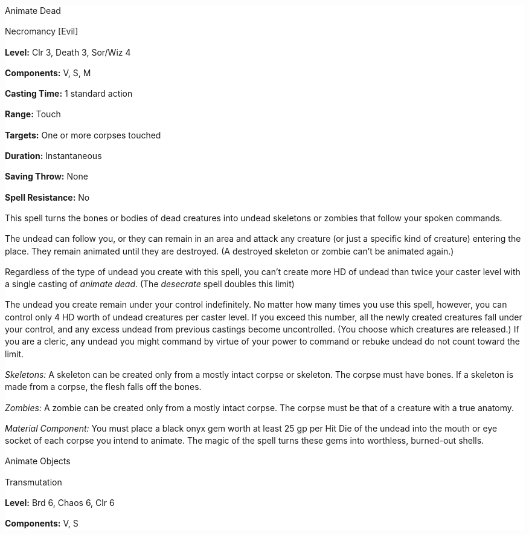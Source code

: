 Animate Dead

Necromancy \[Evil\]

**Level:** Clr 3, Death 3, Sor/Wiz 4

**Components:** V, S, M

**Casting Time:** 1 standard action

**Range:** Touch

**Targets:** One or more corpses touched

**Duration:** Instantaneous

**Saving Throw:** None

**Spell Resistance:** No

This spell turns the bones or bodies of dead creatures into undead
skeletons or zombies that follow your spoken commands.

The undead can follow you, or they can remain in an area and attack any
creature (or just a specific kind of creature) entering the place. They
remain animated until they are destroyed. (A destroyed skeleton or
zombie can’t be animated again.)

Regardless of the type of undead you create with this spell, you can’t
create more HD of undead than twice your caster level with a single
casting of *animate dead*. (The *desecrate* spell doubles this limit)

The undead you create remain under your control indefinitely. No matter
how many times you use this spell, however, you can control only 4 HD
worth of undead creatures per caster level. If you exceed this number,
all the newly created creatures fall under your control, and any excess
undead from previous castings become uncontrolled. (You choose which
creatures are released.) If you are a cleric, any undead you might
command by virtue of your power to command or rebuke undead do not count
toward the limit.

*Skeletons:* A skeleton can be created only from a mostly intact corpse
or skeleton. The corpse must have bones. If a skeleton is made from a
corpse, the flesh falls off the bones.

*Zombies:* A zombie can be created only from a mostly intact corpse. The
corpse must be that of a creature with a true anatomy.

*Material Component:* You must place a black onyx gem worth at least 25
gp per Hit Die of the undead into the mouth or eye socket of each corpse
you intend to animate. The magic of the spell turns these gems into
worthless, burned-out shells.

Animate Objects

Transmutation

**Level:** Brd 6, Chaos 6, Clr 6

**Components:** V, S
